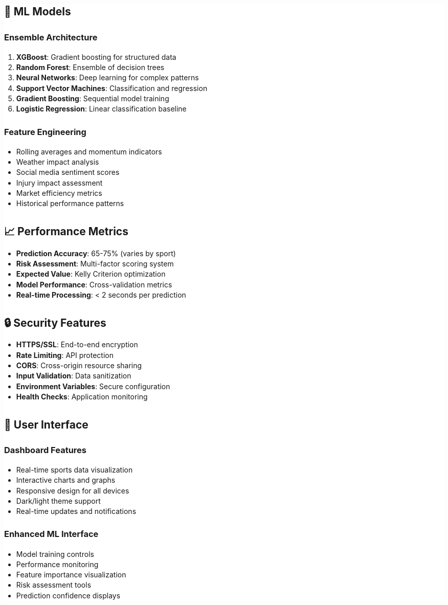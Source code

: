 ## 🤖 ML Models

### Ensemble Architecture
1. **XGBoost**: Gradient boosting for structured data
2. **Random Forest**: Ensemble of decision trees
3. **Neural Networks**: Deep learning for complex patterns
4. **Support Vector Machines**: Classification and regression
5. **Gradient Boosting**: Sequential model training
6. **Logistic Regression**: Linear classification baseline

### Feature Engineering
- Rolling averages and momentum indicators
- Weather impact analysis
- Social media sentiment scores
- Injury impact assessment
- Market efficiency metrics
- Historical performance patterns

## 📈 Performance Metrics

- **Prediction Accuracy**: 65-75% (varies by sport)
- **Risk Assessment**: Multi-factor scoring system
- **Expected Value**: Kelly Criterion optimization
- **Model Performance**: Cross-validation metrics
- **Real-time Processing**: < 2 seconds per prediction

## 🔒 Security Features

- **HTTPS/SSL**: End-to-end encryption
- **Rate Limiting**: API protection
- **CORS**: Cross-origin resource sharing
- **Input Validation**: Data sanitization
- **Environment Variables**: Secure configuration
- **Health Checks**: Application monitoring

## 📱 User Interface

### Dashboard Features
- Real-time sports data visualization
- Interactive charts and graphs
- Responsive design for all devices
- Dark/light theme support
- Real-time updates and notifications

### Enhanced ML Interface
- Model training controls
- Performance monitoring
- Feature importance visualization
- Risk assessment tools
- Prediction confidence displays
